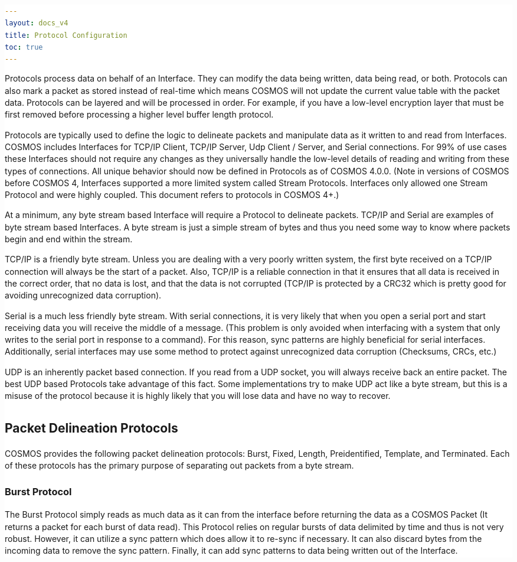 ```yaml
---
layout: docs_v4
title: Protocol Configuration
toc: true
---
```

Protocols process data on behalf of an Interface. They can modify the data being written, data being read, or both. Protocols can also mark a packet as stored instead of real-time which means COSMOS will not update the current value table with the packet data. Protocols can be layered and will be processed in order. For example, if you have a low-level encryption layer that must be first removed before processing a higher level buffer length protocol.

Protocols are typically used to define the logic to delineate packets and manipulate data as it written to and read from Interfaces. COSMOS includes Interfaces for TCP/IP Client, TCP/IP Server, Udp Client / Server, and Serial connections. For 99% of use cases these Interfaces should not require any changes as they universally handle the low-level details of reading and writing from these types of connections. All unique behavior should now be defined in Protocols as of COSMOS 4.0.0. (Note in versions of COSMOS before COSMOS 4, Interfaces supported a more limited system called Stream Protocols. Interfaces only allowed one Stream Protocol and were highly coupled. This document refers to protocols in COSMOS 4+.)

At a minimum, any byte stream based Interface will require a Protocol to delineate packets. TCP/IP and Serial are examples of byte stream based Interfaces. A byte stream is just a simple stream of bytes and thus you need some way to know where packets begin and end within the stream.

TCP/IP is a friendly byte stream. Unless you are dealing with a very poorly written system, the first byte received on a TCP/IP connection will always be the start of a packet. Also, TCP/IP is a reliable connection in that it ensures that all data is received in the correct order, that no data is lost, and that the data is not corrupted (TCP/IP is protected by a CRC32 which is pretty good for avoiding unrecognized data corruption).

Serial is a much less friendly byte stream. With serial connections, it is very likely that when you open a serial port and start receiving data you will receive the middle of a message. (This problem is only avoided when interfacing with a system that only writes to the serial port in response to a command). For this reason, sync patterns are highly beneficial for serial interfaces. Additionally, serial interfaces may use some method to protect against unrecognized data corruption (Checksums, CRCs, etc.)

UDP is an inherently packet based connection. If you read from a UDP socket, you will always receive back an entire packet. The best UDP based Protocols take advantage of this fact. Some implementations try to make UDP act like a byte stream, but this is a misuse of the protocol because it is highly likely that you will lose data and have no way to recover.

## Packet Delineation Protocols
COSMOS provides the following packet delineation protocols: Burst, Fixed, Length, Preidentified, Template, and Terminated. Each of these protocols has the primary purpose of separating out packets from a byte stream.

### Burst Protocol
The Burst Protocol simply reads as much data as it can from the interface before returning the data as a COSMOS Packet (It returns a packet for each burst of data read). This Protocol relies on regular bursts of data delimited by time and thus is not very robust. However, it can utilize a sync pattern which does allow it to re-sync if necessary. It can also discard bytes from the incoming data to remove the sync pattern. Finally, it can add sync patterns to data being written out of the Interface.
